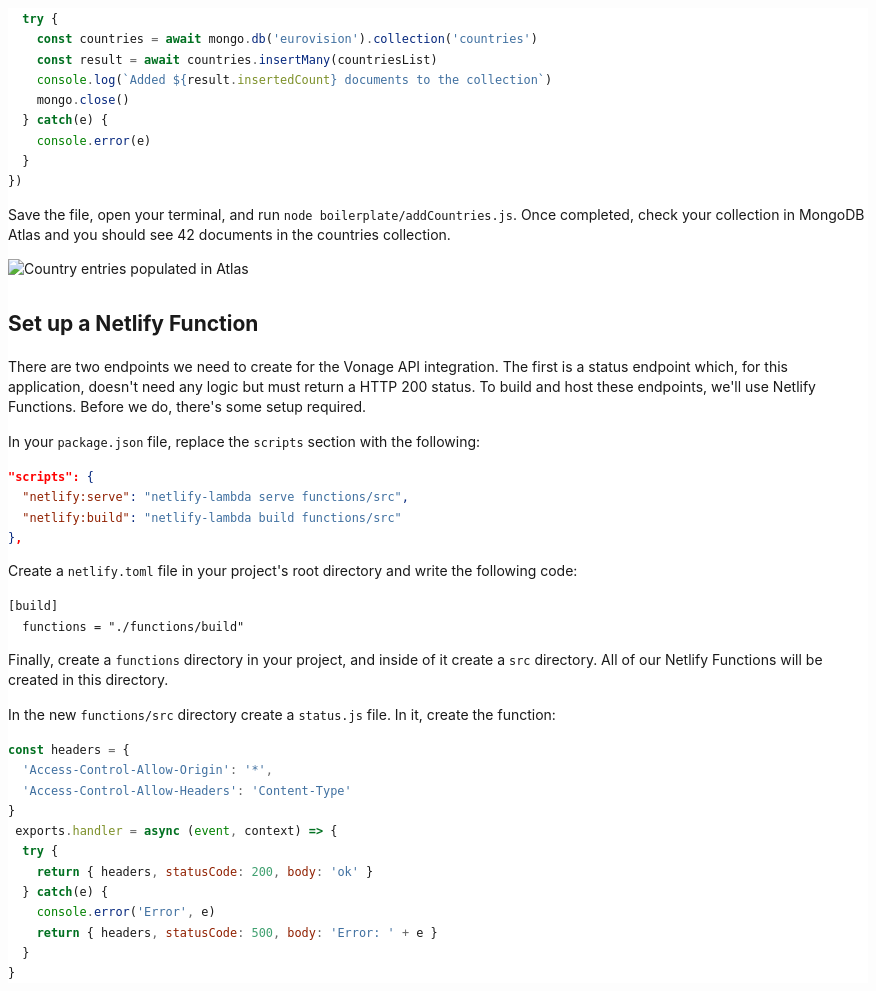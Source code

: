 ```js
  try {
    const countries = await mongo.db('eurovision').collection('countries')
    const result = await countries.insertMany(countriesList)
    console.log(`Added ${result.insertedCount} documents to the collection`)
    mongo.close()
  } catch(e) {
    console.error(e)
  }
})
```

Save the file, open your terminal, and run `node boilerplate/addCountries.js`. Once completed, check your collection in MongoDB Atlas and you should see 42 documents in the countries collection.

![Country entries populated in Atlas](/content/blog/build-a-serverless-eurovision-voting-system-with-node-js-and-vonage/countries-collection.png "Country entries populated in Atlas")

## Set up a Netlify Function

There are two endpoints we need to create for the Vonage API integration. The first is a status endpoint which, for this application, doesn't need any logic but must return a HTTP 200 status. To build and host these endpoints, we'll use Netlify Functions. Before we do, there's some setup required. 

In your `package.json` file, replace the `scripts` section with the following:

```json
"scripts": {
  "netlify:serve": "netlify-lambda serve functions/src",
  "netlify:build": "netlify-lambda build functions/src"
},
```

Create a `netlify.toml` file in your project's root directory and write the following code:

```
[build]
  functions = "./functions/build"
```

Finally, create a `functions` directory in your project, and inside of it create a `src` directory. All of our Netlify Functions will be created in this directory.

In the new `functions/src` directory create a `status.js` file. In it, create the function:

```js
const headers = {
  'Access-Control-Allow-Origin': '*',
  'Access-Control-Allow-Headers': 'Content-Type'
}
 exports.handler = async (event, context) => {
  try {
    return { headers, statusCode: 200, body: 'ok' }
  } catch(e) {
    console.error('Error', e)
    return { headers, statusCode: 500, body: 'Error: ' + e }
  }
}
```

